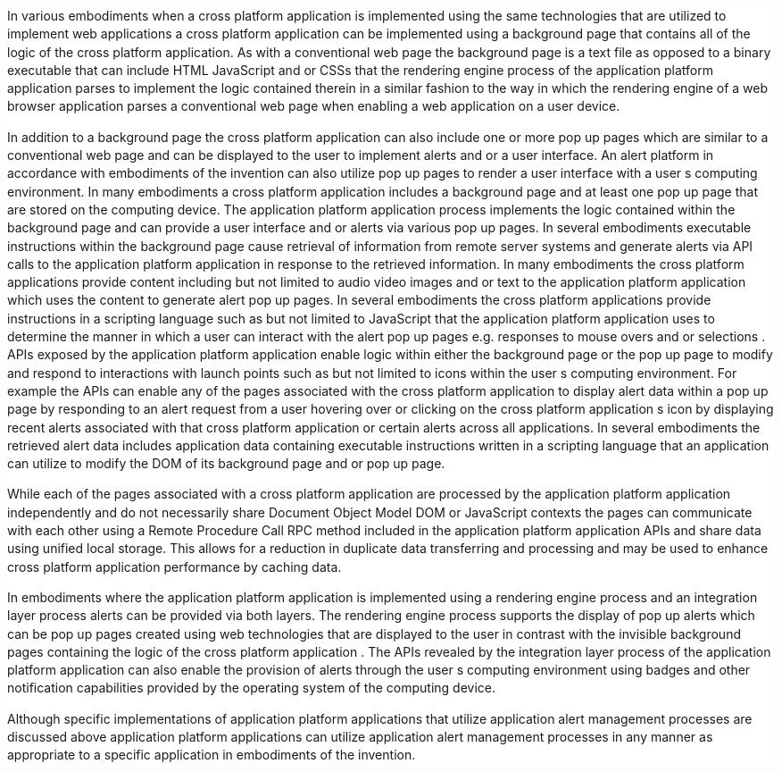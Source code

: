 In various embodiments when a cross platform application is implemented using the same technologies that are utilized to implement web applications a cross platform application can be implemented using a background page that contains all of the logic of the cross platform application. As with a conventional web page the background page is a text file as opposed to a binary executable that can include HTML JavaScript and or CSSs that the rendering engine process of the application platform application parses to implement the logic contained therein in a similar fashion to the way in which the rendering engine of a web browser application parses a conventional web page when enabling a web application on a user device.

In addition to a background page the cross platform application can also include one or more pop up pages which are similar to a conventional web page and can be displayed to the user to implement alerts and or a user interface. An alert platform in accordance with embodiments of the invention can also utilize pop up pages to render a user interface with a user s computing environment. In many embodiments a cross platform application includes a background page and at least one pop up page that are stored on the computing device. The application platform application process implements the logic contained within the background page and can provide a user interface and or alerts via various pop up pages. In several embodiments executable instructions within the background page cause retrieval of information from remote server systems and generate alerts via API calls to the application platform application in response to the retrieved information. In many embodiments the cross platform applications provide content including but not limited to audio video images and or text to the application platform application which uses the content to generate alert pop up pages. In several embodiments the cross platform applications provide instructions in a scripting language such as but not limited to JavaScript that the application platform application uses to determine the manner in which a user can interact with the alert pop up pages e.g. responses to mouse overs and or selections . APIs exposed by the application platform application enable logic within either the background page or the pop up page to modify and respond to interactions with launch points such as but not limited to icons within the user s computing environment. For example the APIs can enable any of the pages associated with the cross platform application to display alert data within a pop up page by responding to an alert request from a user hovering over or clicking on the cross platform application s icon by displaying recent alerts associated with that cross platform application or certain alerts across all applications. In several embodiments the retrieved alert data includes application data containing executable instructions written in a scripting language that an application can utilize to modify the DOM of its background page and or pop up page.

While each of the pages associated with a cross platform application are processed by the application platform application independently and do not necessarily share Document Object Model DOM or JavaScript contexts the pages can communicate with each other using a Remote Procedure Call RPC method included in the application platform application APIs and share data using unified local storage. This allows for a reduction in duplicate data transferring and processing and may be used to enhance cross platform application performance by caching data.

In embodiments where the application platform application is implemented using a rendering engine process and an integration layer process alerts can be provided via both layers. The rendering engine process supports the display of pop up alerts which can be pop up pages created using web technologies that are displayed to the user in contrast with the invisible background pages containing the logic of the cross platform application . The APIs revealed by the integration layer process of the application platform application can also enable the provision of alerts through the user s computing environment using badges and other notification capabilities provided by the operating system of the computing device.

Although specific implementations of application platform applications that utilize application alert management processes are discussed above application platform applications can utilize application alert management processes in any manner as appropriate to a specific application in embodiments of the invention.
